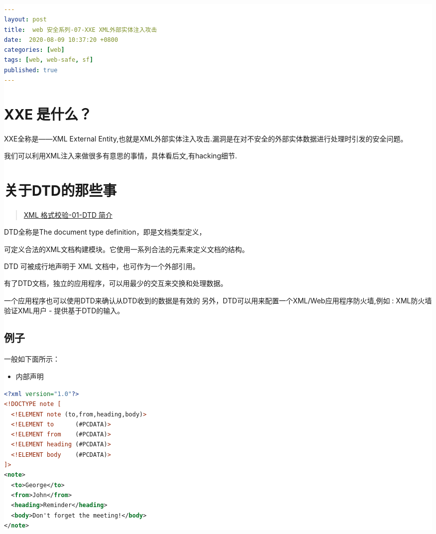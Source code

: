 ```yaml
---
layout: post
title:  web 安全系列-07-XXE XML外部实体注入攻击
date:  2020-08-09 10:37:20 +0800
categories: [web]
tags: [web, web-safe, sf]
published: true
---
```


# XXE 是什么？

XXE全称是——XML External Entity,也就是XML外部实体注入攻击.漏洞是在对不安全的外部实体数据进行处理时引发的安全问题。

我们可以利用XML注入来做很多有意思的事情，具体看后文,有hacking细节.

# 关于DTD的那些事

> [XML 格式校验-01-DTD 简介](https://houbb.github.io/2017/06/27/xml-dtd-01-overview)

DTD全称是The document type definition，即是文档类型定义，

可定义合法的XML文档构建模块。它使用一系列合法的元素来定义文档的结构。

DTD 可被成行地声明于 XML 文档中，也可作为一个外部引用。

有了DTD文档，独立的应用程序，可以用最少的交互来交换和处理数据。 

一个应用程序也可以使用DTD来确认从DTD收到的数据是有效的 另外，DTD可以用来配置一个XML/Web应用程序防火墙,例如 : XML防火墙验证XML用户 - 提供基于DTD的输入。

## 例子

一般如下面所示：

- 内部声明

```xml
<?xml version="1.0"?>
<!DOCTYPE note [
  <!ELEMENT note (to,from,heading,body)>
  <!ELEMENT to      (#PCDATA)>
  <!ELEMENT from    (#PCDATA)>
  <!ELEMENT heading (#PCDATA)>
  <!ELEMENT body    (#PCDATA)>
]>
<note>
  <to>George</to>
  <from>John</from>
  <heading>Reminder</heading>
  <body>Don't forget the meeting!</body>
</note>
```
